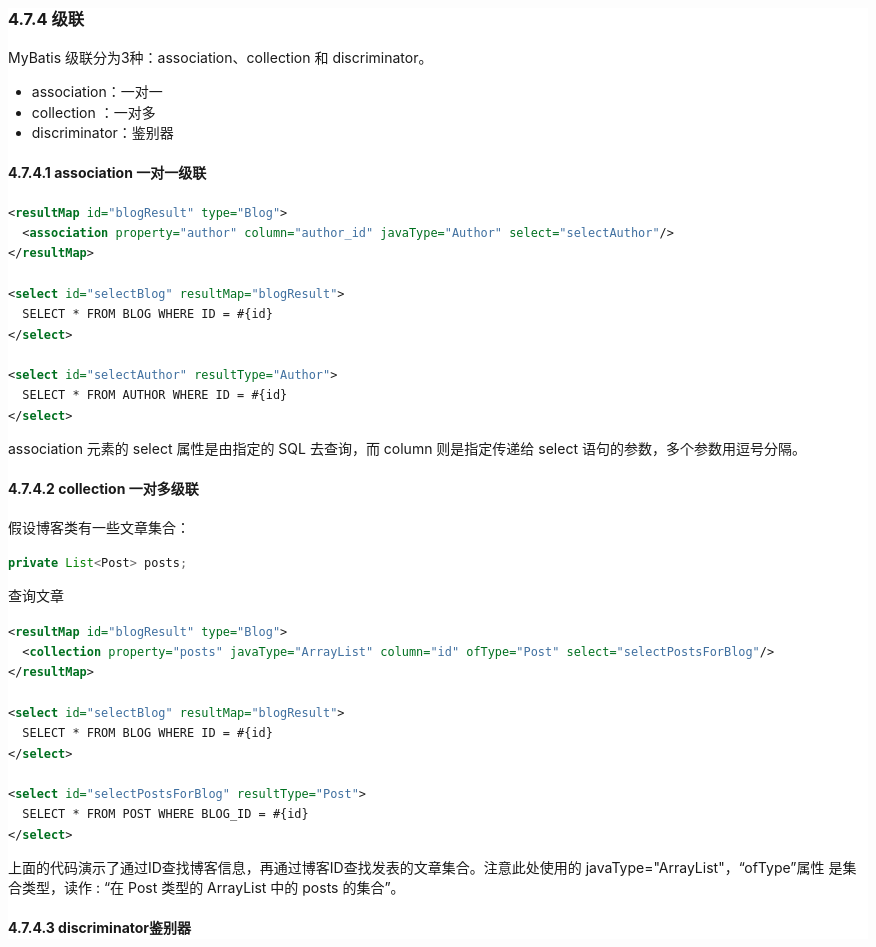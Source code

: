 ### 4.7.4 级联

MyBatis 级联分为3种：association、collection 和 discriminator。

- association：一对一
- collection ：一对多
- discriminator：鉴别器

#### 4.7.4.1 association 一对一级联

```xml
<resultMap id="blogResult" type="Blog">
  <association property="author" column="author_id" javaType="Author" select="selectAuthor"/>
</resultMap>

<select id="selectBlog" resultMap="blogResult">
  SELECT * FROM BLOG WHERE ID = #{id}
</select>

<select id="selectAuthor" resultType="Author">
  SELECT * FROM AUTHOR WHERE ID = #{id}
</select>
```

association 元素的 select 属性是由指定的 SQL 去查询，而 column 则是指定传递给 select 语句的参数，多个参数用逗号分隔。

#### 4.7.4.2 collection 一对多级联

假设博客类有一些文章集合：

```java
private List<Post> posts;
```

查询文章

```xml
<resultMap id="blogResult" type="Blog">
  <collection property="posts" javaType="ArrayList" column="id" ofType="Post" select="selectPostsForBlog"/>
</resultMap>

<select id="selectBlog" resultMap="blogResult">
  SELECT * FROM BLOG WHERE ID = #{id}
</select>

<select id="selectPostsForBlog" resultType="Post">
  SELECT * FROM POST WHERE BLOG_ID = #{id}
</select>
```

上面的代码演示了通过ID查找博客信息，再通过博客ID查找发表的文章集合。注意此处使用的 javaType="ArrayList"，“ofType”属性 是集合类型，读作 : “在 Post 类型的 ArrayList 中的 posts 的集合”。

#### 4.7.4.3 discriminator鉴别器
